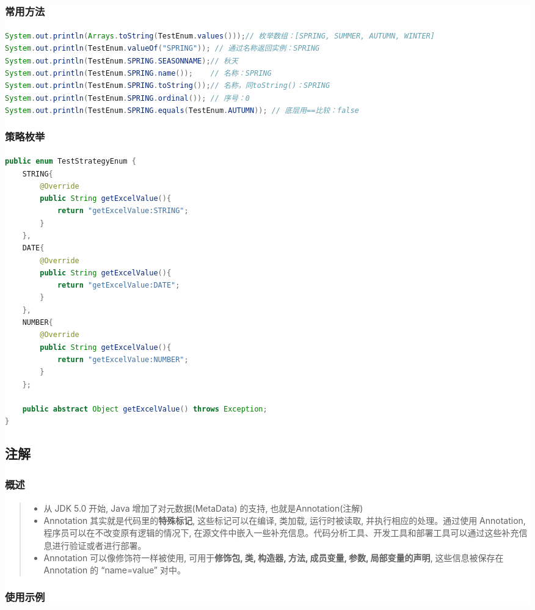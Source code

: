 ### 常用方法

```java
System.out.println(Arrays.toString(TestEnum.values()));// 枚举数组：[SPRING, SUMMER, AUTUMN, WINTER]
System.out.println(TestEnum.valueOf("SPRING")); // 通过名称返回实例：SPRING
System.out.println(TestEnum.SPRING.SEASONNAME);// 秋天
System.out.println(TestEnum.SPRING.name());    // 名称：SPRING
System.out.println(TestEnum.SPRING.toString());// 名称，同toString()：SPRING
System.out.println(TestEnum.SPRING.ordinal()); // 序号：0
System.out.println(TestEnum.SPRING.equals(TestEnum.AUTUMN)); // 底层用==比较：false
```

### 策略枚举

```java
public enum TestStrategyEnum {
    STRING{
        @Override
        public String getExcelValue(){
            return "getExcelValue:STRING";
        }
    },
    DATE{
        @Override
        public String getExcelValue(){
            return "getExcelValue:DATE";
        }
    },
    NUMBER{
        @Override
        public String getExcelValue(){
            return "getExcelValue:NUMBER";
        }
    };

    public abstract Object getExcelValue() throws Exception;
}
```





## 注解

### 概述

> - 从 JDK 5.0 开始, Java 增加了对元数据(MetaData) 的支持, 也就是Annotation(注解) 
>- Annotation 其实就是代码里的**特殊标记**, 这些标记可以在编译, 类加载, 运行时被读取, 并执行相应的处理。通过使用 Annotation, 程序员可以在不改变原有逻辑的情况下, 在源文件中嵌入一些补充信息。代码分析工具、开发工具和部署工具可以通过这些补充信息进行验证或者进行部署。
> - Annotation 可以像修饰符一样被使用, 可用于**修饰包, 类, 构造器,  方法, 成员变量, 参数, 局部变量的声明**, 这些信息被保存在 Annotation 的 “name=value” 对中。

### 使用示例
